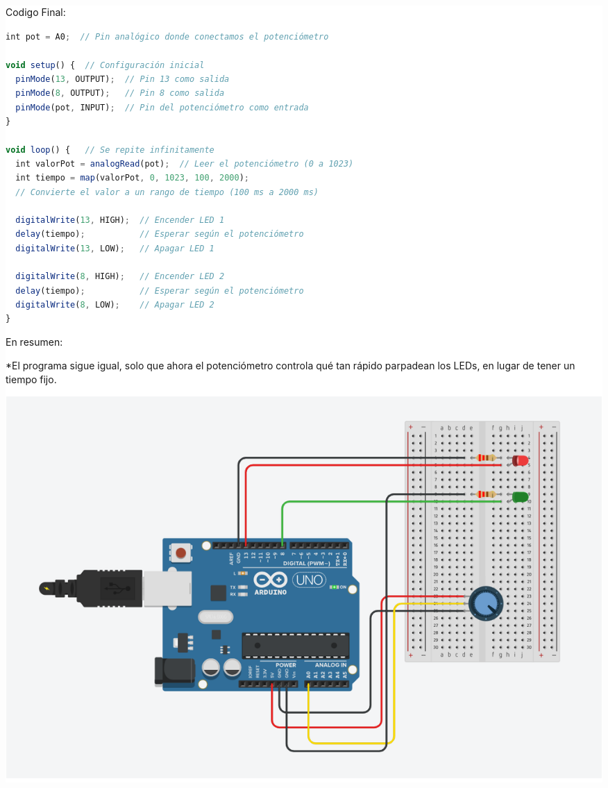 
Codigo Final:

```js
int pot = A0;  // Pin analógico donde conectamos el potenciómetro

void setup() {  // Configuración inicial
  pinMode(13, OUTPUT);  // Pin 13 como salida
  pinMode(8, OUTPUT);   // Pin 8 como salida
  pinMode(pot, INPUT);  // Pin del potenciómetro como entrada
}

void loop() {   // Se repite infinitamente
  int valorPot = analogRead(pot);  // Leer el potenciómetro (0 a 1023)
  int tiempo = map(valorPot, 0, 1023, 100, 2000);  
  // Convierte el valor a un rango de tiempo (100 ms a 2000 ms)

  digitalWrite(13, HIGH);  // Encender LED 1
  delay(tiempo);           // Esperar según el potenciómetro
  digitalWrite(13, LOW);   // Apagar LED 1

  digitalWrite(8, HIGH);   // Encender LED 2
  delay(tiempo);           // Esperar según el potenciómetro
  digitalWrite(8, LOW);    // Apagar LED 2
}
```

En resumen:

*El programa sigue igual, solo que ahora el potenciómetro controla qué tan rápido parpadean los LEDs, en lugar de tener un tiempo fijo.

<img src="https://github.com/clocuello/INTERFAZ2/blob/main/led.parpadeante_potenciometro.png" width="1024" height="550" />

